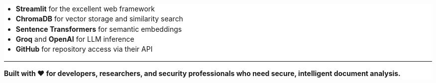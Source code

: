 - **Streamlit** for the excellent web framework
- **ChromaDB** for vector storage and similarity search  
- **Sentence Transformers** for semantic embeddings
- **Groq** and **OpenAI** for LLM inference
- **GitHub** for repository access via their API

---

**Built with ❤️ for developers, researchers, and security professionals who need secure, intelligent document analysis.**